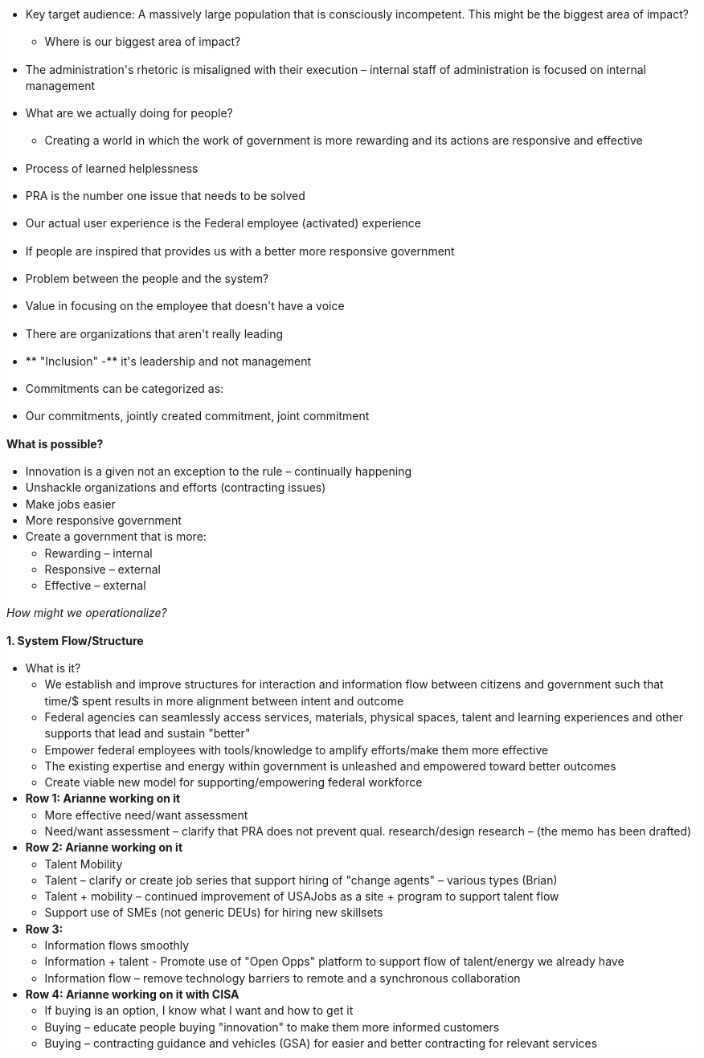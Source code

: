 - Key target audience: A massively large population that is consciously incompetent. This might be the biggest area of impact?
  - Where is our biggest area of impact?

- The administration&#39;s rhetoric is misaligned with their execution – internal staff of administration is focused on internal management
- What are we actually doing for people?
  - Creating a world in which the work of government is more rewarding and its actions are responsive and effective
- Process of learned helplessness
- PRA is the number one issue that needs to be solved
- Our actual user experience is the Federal employee (activated) experience
- If people are inspired that provides us with a better more responsive government
- Problem between the people and the system?
- Value in focusing on the employee that doesn&#39;t have a voice
- There are organizations that aren&#39;t really leading
- ** &quot;Inclusion&quot; -** it&#39;s leadership and not management
- Commitments can be categorized as:

- Our commitments, jointly created commitment, joint commitment

**What is possible?**

- Innovation is a given not an exception to the rule – continually happening
- Unshackle organizations and efforts (contracting issues)
- Make jobs easier
- More responsive government
- Create a government that is more:
  - Rewarding – internal
  - Responsive – external
  - Effective – external


*How might we operationalize?*

**1.  System Flow/Structure**

- What is it?
  - We establish and improve structures for interaction and information flow between citizens and government such that time/$ spent results in more alignment between intent and outcome
  - Federal agencies can seamlessly access services, materials, physical spaces, talent and learning experiences and other supports that lead and sustain &quot;better&quot;
  - Empower federal employees with tools/knowledge to amplify efforts/make them more effective
  - The existing expertise and energy within government is unleashed and empowered toward better outcomes
  - Create viable new model for supporting/empowering federal workforce
- **Row 1: Arianne working on it**
  - More effective need/want assessment
  - Need/want assessment – clarify that PRA does not prevent qual. research/design research – (the memo has been drafted)
- **Row 2: Arianne working on it**
  - Talent Mobility
  - Talent – clarify or create job series that support hiring of &quot;change agents&quot; – various types (Brian)
  - Talent + mobility – continued improvement of USAJobs as a site + program to support talent flow
  - Support use of SMEs (not generic DEUs) for hiring new skillsets
- **Row 3:**
  - Information flows smoothly
  - Information + talent - Promote use of &quot;Open Opps&quot; platform to support flow of talent/energy we already have
  - Information flow – remove technology barriers to remote and a synchronous collaboration
- **Row 4: Arianne working on it with CISA**
  - If buying is an option, I know what I want and how to get it
  - Buying – educate people buying &quot;innovation&quot; to make them more informed customers
  - Buying – contracting guidance and vehicles (GSA) for easier and better contracting for relevant services
